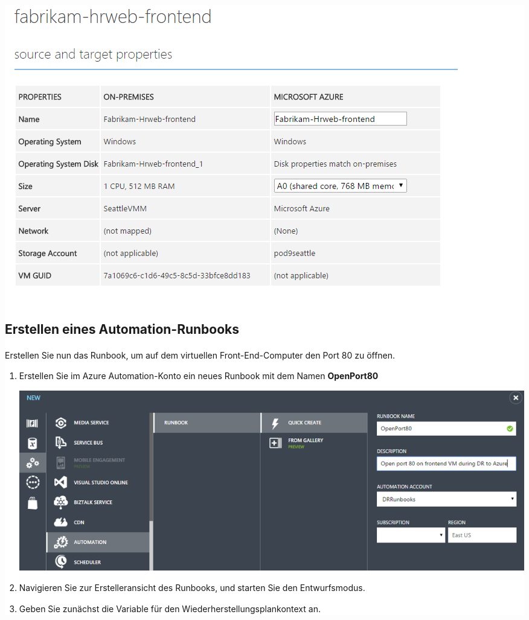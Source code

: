 ![](media/site-recovery-runbook-automation/13.png)

## <a name="author-an-automation-runbook"></a>Erstellen eines Automation-Runbooks
Erstellen Sie nun das Runbook, um auf dem virtuellen Front-End-Computer den Port 80 zu öffnen.

1. Erstellen Sie im Azure Automation-Konto ein neues Runbook mit dem Namen **OpenPort80**

   ![](media/site-recovery-runbook-automation/14.png)
2. Navigieren Sie zur Erstelleransicht des Runbooks, und starten Sie den Entwurfsmodus.
3. Geben Sie zunächst die Variable für den Wiederherstellungsplankontext an.
